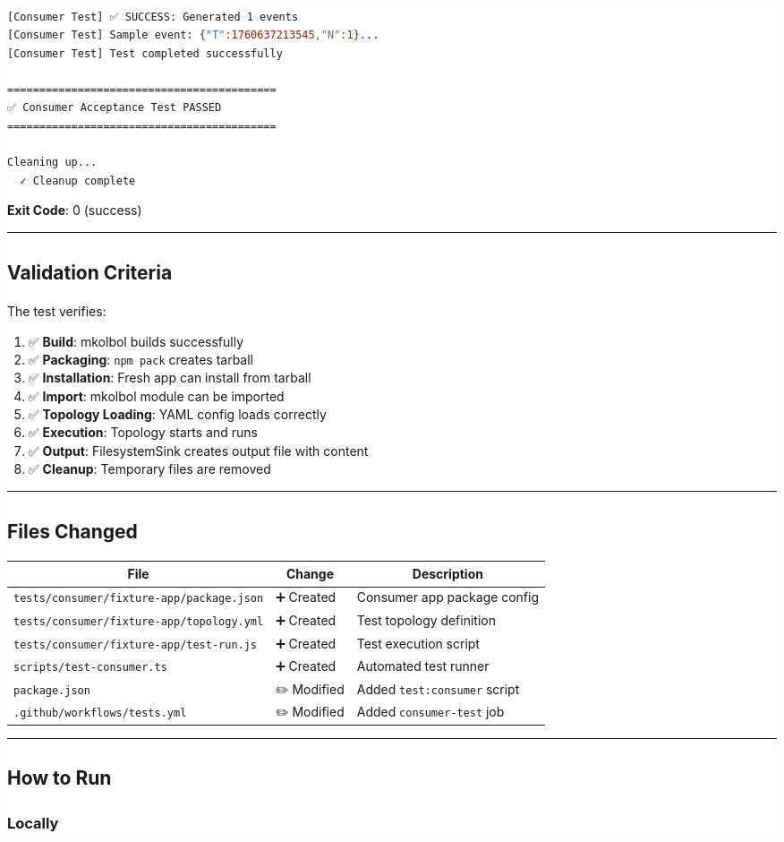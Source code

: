 ```bash
[Consumer Test] ✅ SUCCESS: Generated 1 events
[Consumer Test] Sample event: {"T":1760637213545,"N":1}...
[Consumer Test] Test completed successfully

==========================================
✅ Consumer Acceptance Test PASSED
==========================================

Cleaning up...
  ✓ Cleanup complete
```

**Exit Code**: 0 (success)

---

## Validation Criteria

The test verifies:

1. ✅ **Build**: mkolbol builds successfully
2. ✅ **Packaging**: `npm pack` creates tarball
3. ✅ **Installation**: Fresh app can install from tarball
4. ✅ **Import**: mkolbol module can be imported
5. ✅ **Topology Loading**: YAML config loads correctly
6. ✅ **Execution**: Topology starts and runs
7. ✅ **Output**: FilesystemSink creates output file with content
8. ✅ **Cleanup**: Temporary files are removed

---

## Files Changed

| File | Change | Description |
|------|--------|-------------|
| `tests/consumer/fixture-app/package.json` | ➕ Created | Consumer app package config |
| `tests/consumer/fixture-app/topology.yml` | ➕ Created | Test topology definition |
| `tests/consumer/fixture-app/test-run.js` | ➕ Created | Test execution script |
| `scripts/test-consumer.ts` | ➕ Created | Automated test runner |
| `package.json` | ✏️ Modified | Added `test:consumer` script |
| `.github/workflows/tests.yml` | ✏️ Modified | Added `consumer-test` job |

---

## How to Run

### Locally
